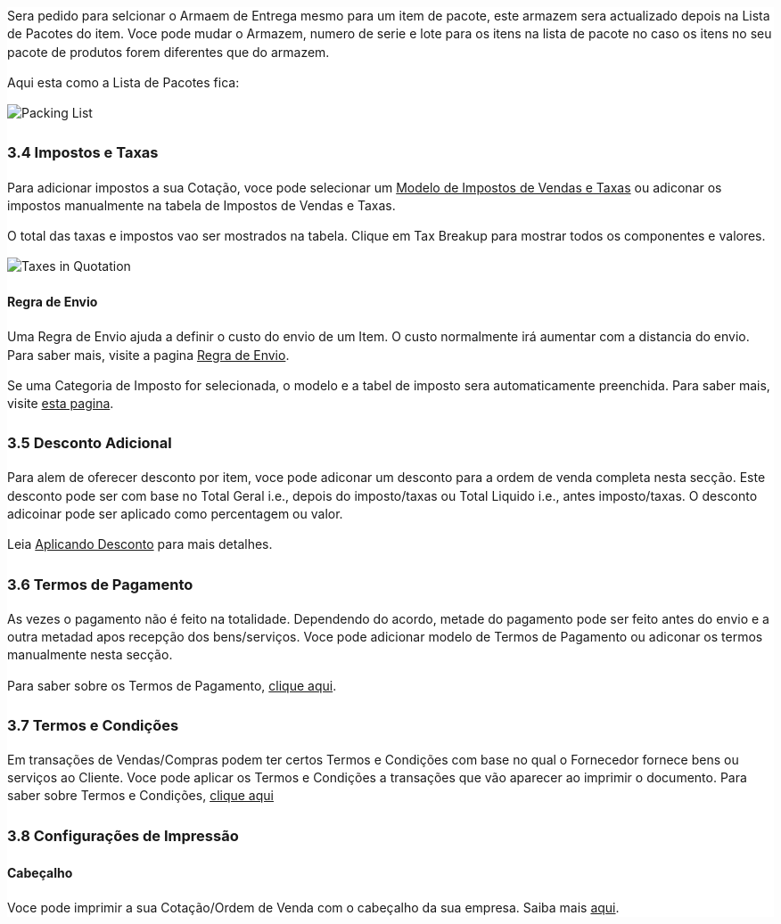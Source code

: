 Sera pedido para selcionar o Armaem de Entrega mesmo para um item de pacote, este armazem sera actualizado depois na Lista de Pacotes do item. Voce pode mudar o Armazem, numero de serie e lote para os itens na lista de pacote no caso os itens no seu pacote de produtos forem diferentes que do armazem.

Aqui esta como a Lista de Pacotes fica:

<img class="screenshot" alt="Packing List" src="{{docs_base_url}}/assets/img/selling/so-packing-list.png">

### 3.4 Impostos e Taxas
Para adicionar impostos a sua Cotação, voce pode selecionar um [Modelo de Impostos de Vendas e Taxas](/docs/user/manual/pt/vendas/modelo-impostos-taxas-vendas) ou adiconar os impostos manualmente na tabela de Impostos de Vendas e Taxas.

O total das taxas e impostos vao ser mostrados na tabela. Clique em Tax Breakup para mostrar todos os componentes e valores.

<img class="screenshot" alt="Taxes in Quotation" src="{{docs_base_url}}/assets/img/selling/sales-order-taxes.png">

#### Regra de Envio
Uma Regra de Envio ajuda a definir o custo do envio de um Item. O custo normalmente irá aumentar com a distancia do envio. Para saber mais, visite a pagina [Regra de Envio](/docs/user/manual/pt/vendas/regra-envio).

Se uma Categoria de Imposto for selecionada, o modelo e a tabel de imposto sera automaticamente preenchida. Para saber mais, visite [esta pagina](/docs/user/manual/pt/contabilidade/categoria-imposto).

### 3.5 Desconto Adicional
Para alem de oferecer desconto por item, voce pode adiconar um desconto para a ordem de venda completa nesta secção. Este desconto pode ser com base no Total Geral  i.e., depois do imposto/taxas ou Total Liquido i.e., antes imposto/taxas. O desconto adicoinar pode ser aplicado como percentagem ou valor.

Leia [Aplicando Desconto](/docs/user/manual/pt/vendas/artigos/aplicando-desconto) para mais detalhes.

### 3.6 Termos de Pagamento
As vezes o pagamento não é feito na totalidade. Dependendo do acordo, metade do pagamento pode ser feito antes do envio e a outra metadad apos recepção dos bens/serviços. Voce pode adicionar modelo de Termos de Pagamento ou adiconar os termos manualmente nesta secção.

Para saber sobre os Termos de Pagamento, [clique aqui](/docs/user/manual/pt/contabilidade/termos-pagamento).

### 3.7 Termos e Condições
Em transações de Vendas/Compras podem ter certos Termos e Condições com base no qual o Fornecedor fornece bens ou serviços ao Cliente. Voce pode aplicar os Termos e Condições a transações que vão aparecer ao imprimir o documento. Para saber sobre Termos e Condições, [clique aqui](/docs/user/manual/pt/configuração/imprimir/termos-e-condições)

### 3.8 Configurações de Impressão
#### Cabeçalho
Voce pode imprimir a sua Cotação/Ordem de Venda com o cabeçalho da sua empresa. Saiba mais [aqui](/docs/user/manual/pt/configuração/imprimir/cabeçalho-carta).
